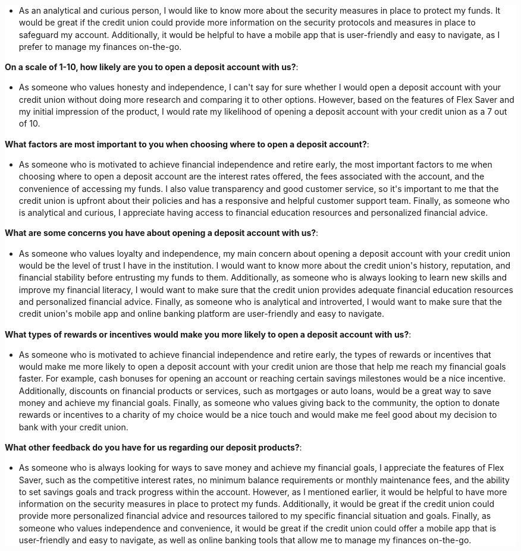 - As an analytical and curious person, I would like to know more about the security measures in place to protect my funds. It would be great if the credit union could provide more information on the security protocols and measures in place to safeguard my account. Additionally, it would be helpful to have a mobile app that is user-friendly and easy to navigate, as I prefer to manage my finances on-the-go.

**On a scale of 1-10, how likely are you to open a deposit account with us?**: 

- As someone who values honesty and independence, I can't say for sure whether I would open a deposit account with your credit union without doing more research and comparing it to other options. However, based on the features of Flex Saver and my initial impression of the product, I would rate my likelihood of opening a deposit account with your credit union as a 7 out of 10.

**What factors are most important to you when choosing where to open a deposit account?**: 

- As someone who is motivated to achieve financial independence and retire early, the most important factors to me when choosing where to open a deposit account are the interest rates offered, the fees associated with the account, and the convenience of accessing my funds. I also value transparency and good customer service, so it's important to me that the credit union is upfront about their policies and has a responsive and helpful customer support team. Finally, as someone who is analytical and curious, I appreciate having access to financial education resources and personalized financial advice.

**What are some concerns you have about opening a deposit account with us?**: 

- As someone who values loyalty and independence, my main concern about opening a deposit account with your credit union would be the level of trust I have in the institution. I would want to know more about the credit union's history, reputation, and financial stability before entrusting my funds to them. Additionally, as someone who is always looking to learn new skills and improve my financial literacy, I would want to make sure that the credit union provides adequate financial education resources and personalized financial advice. Finally, as someone who is analytical and introverted, I would want to make sure that the credit union's mobile app and online banking platform are user-friendly and easy to navigate.

**What types of rewards or incentives would make you more likely to open a deposit account with us?**: 

- As someone who is motivated to achieve financial independence and retire early, the types of rewards or incentives that would make me more likely to open a deposit account with your credit union are those that help me reach my financial goals faster. For example, cash bonuses for opening an account or reaching certain savings milestones would be a nice incentive. Additionally, discounts on financial products or services, such as mortgages or auto loans, would be a great way to save money and achieve my financial goals. Finally, as someone who values giving back to the community, the option to donate rewards or incentives to a charity of my choice would be a nice touch and would make me feel good about my decision to bank with your credit union.

**What other feedback do you have for us regarding our deposit products?**: 

- As someone who is always looking for ways to save money and achieve my financial goals, I appreciate the features of Flex Saver, such as the competitive interest rates, no minimum balance requirements or monthly maintenance fees, and the ability to set savings goals and track progress within the account. However, as I mentioned earlier, it would be helpful to have more information on the security measures in place to protect my funds. Additionally, it would be great if the credit union could provide more personalized financial advice and resources tailored to my specific financial situation and goals. Finally, as someone who values independence and convenience, it would be great if the credit union could offer a mobile app that is user-friendly and easy to navigate, as well as online banking tools that allow me to manage my finances on-the-go.
